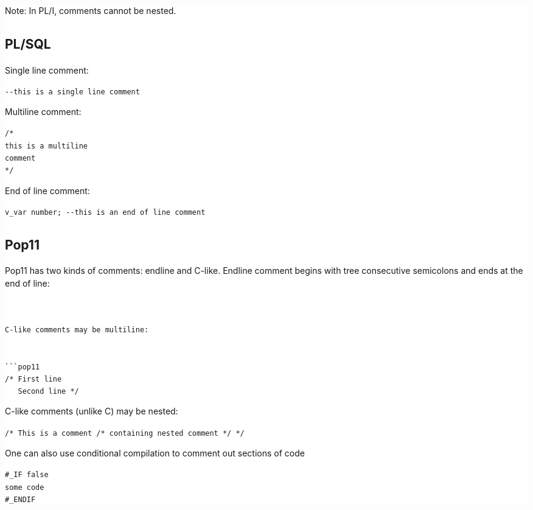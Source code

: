 Note: In PL/I, comments cannot be nested.


## PL/SQL

Single line comment:


```plsql
--this is a single line comment
```


Multiline comment:


```plsql
/*
this is a multiline
comment
*/
```


End of line comment:


```plsql
v_var number; --this is an end of line comment
```



## Pop11


Pop11 has two kinds of comments: endline and C-like. Endline comment
begins with tree consecutive semicolons and ends at the end of line:


```pop11>;;; This is a comment</lang


C-like comments may be multiline:


```pop11
/* First line
   Second line */
```


C-like comments (unlike C) may be nested:


```pop11
/* This is a comment /* containing nested comment */ */
```


One can also use conditional compilation to comment out sections of code


```pop11
#_IF false
some code
#_ENDIF
```
